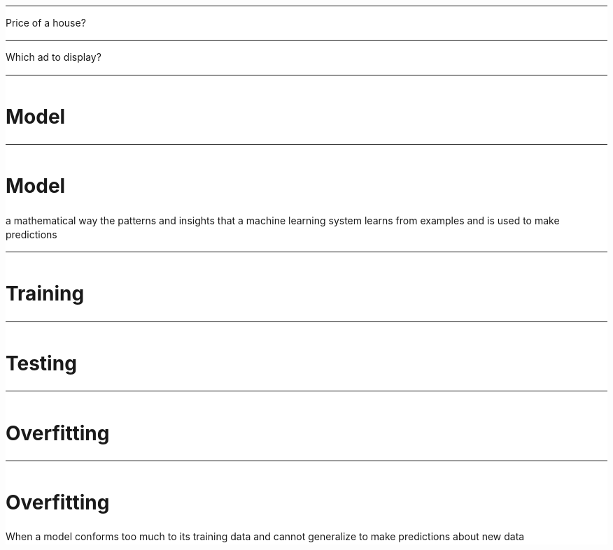 

---

Price of a house?



---

Which ad to display?



---

# Model



---

# Model

a mathematical way the patterns and insights that a machine learning system learns from examples and is used to make predictions



---

# Training



---

# Testing



---

# Overfitting



---

# Overfitting

When a model conforms too much to its training data and cannot generalize to make predictions about new data


